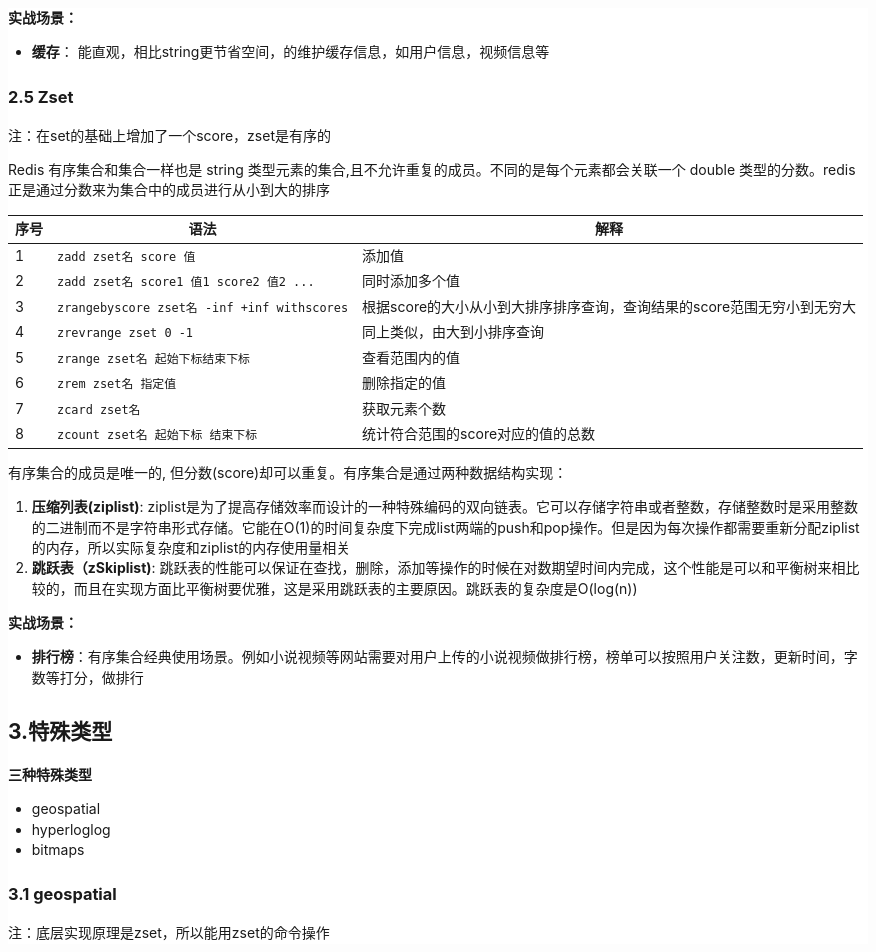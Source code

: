 **实战场景：**

- **缓存**： 能直观，相比string更节省空间，的维护缓存信息，如用户信息，视频信息等





### 2.5 Zset

注：在set的基础上增加了一个score，zset是有序的

Redis 有序集合和集合一样也是 string 类型元素的集合,且不允许重复的成员。不同的是每个元素都会关联一个 double 类型的分数。redis 正是通过分数来为集合中的成员进行从小到大的排序

| 序号 | 语法                                        | 解释                                                         |
| ---- | ------------------------------------------- | ------------------------------------------------------------ |
| 1    | `zadd zset名 score 值`                      | 添加值                                                       |
| 2    | `zadd zset名 score1 值1 score2 值2 ...`     | 同时添加多个值                                               |
| 3    | `zrangebyscore zset名 -inf +inf withscores` | 根据score的大小从小到大排序排序查询，查询结果的score范围无穷小到无穷大 |
| 4    | `zrevrange zset 0 -1`                       | 同上类似，由大到小排序查询                                   |
| 5    | `zrange zset名 起始下标结束下标`            | 查看范围内的值                                               |
| 6    | `zrem zset名 指定值`                        | 删除指定的值                                                 |
| 7    | `zcard zset名`                              | 获取元素个数                                                 |
| 8    | `zcount zset名 起始下标 结束下标`           | 统计符合范围的score对应的值的总数                            |

有序集合的成员是唯一的, 但分数(score)却可以重复。有序集合是通过两种数据结构实现：

1. **压缩列表(ziplist)**: ziplist是为了提高存储效率而设计的一种特殊编码的双向链表。它可以存储字符串或者整数，存储整数时是采用整数的二进制而不是字符串形式存储。它能在O(1)的时间复杂度下完成list两端的push和pop操作。但是因为每次操作都需要重新分配ziplist的内存，所以实际复杂度和ziplist的内存使用量相关
2. **跳跃表（zSkiplist)**: 跳跃表的性能可以保证在查找，删除，添加等操作的时候在对数期望时间内完成，这个性能是可以和平衡树来相比较的，而且在实现方面比平衡树要优雅，这是采用跳跃表的主要原因。跳跃表的复杂度是O(log(n))

**实战场景：**

- **排行榜**：有序集合经典使用场景。例如小说视频等网站需要对用户上传的小说视频做排行榜，榜单可以按照用户关注数，更新时间，字数等打分，做排行





## 3.特殊类型

**三种特殊类型**

- geospatial
- hyperloglog
- bitmaps

### 3.1 geospatial

注：底层实现原理是zset，所以能用zset的命令操作
